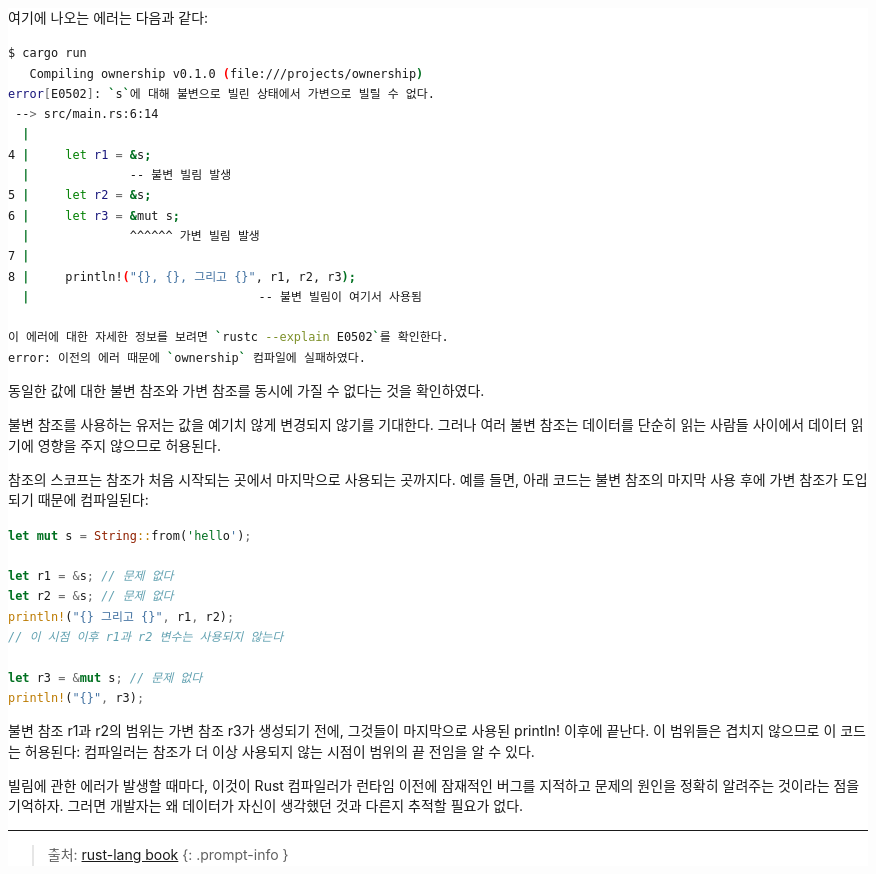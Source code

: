 여기에 나오는 에러는 다음과 같다:

```bash
$ cargo run
   Compiling ownership v0.1.0 (file:///projects/ownership)
error[E0502]: `s`에 대해 불변으로 빌린 상태에서 가변으로 빌릴 수 없다.
 --> src/main.rs:6:14
  |
4 |     let r1 = &s; 
  |              -- 불변 빌림 발생
5 |     let r2 = &s; 
6 |     let r3 = &mut s; 
  |              ^^^^^^ 가변 빌림 발생
7 |
8 |     println!("{}, {}, 그리고 {}", r1, r2, r3);
  |                                -- 불변 빌림이 여기서 사용됨

이 에러에 대한 자세한 정보를 보려면 `rustc --explain E0502`를 확인한다.
error: 이전의 에러 때문에 `ownership` 컴파일에 실패하였다.
```

동일한 값에 대한 불변 참조와 가변 참조를 동시에 가질 수 없다는 것을 확인하였다.

불변 참조를 사용하는 유저는 값을 예기치 않게 변경되지 않기를 기대한다. 그러나 여러 불변 참조는 데이터를 단순히 읽는 사람들 사이에서 데이터 읽기에 영향을 주지 않으므로 허용된다.

참조의 스코프는 참조가 처음 시작되는 곳에서 마지막으로 사용되는 곳까지다. 예를 들면, 아래 코드는 불변 참조의 마지막 사용 후에 가변 참조가 도입되기 때문에 컴파일된다:

```rs
let mut s = String::from('hello');

let r1 = &s; // 문제 없다
let r2 = &s; // 문제 없다
println!("{} 그리고 {}", r1, r2);
// 이 시점 이후 r1과 r2 변수는 사용되지 않는다

let r3 = &mut s; // 문제 없다
println!("{}", r3);
```

불변 참조 r1과 r2의 범위는 가변 참조 r3가 생성되기 전에, 그것들이 마지막으로 사용된 println! 이후에 끝난다. 이 범위들은 겹치지 않으므로 이 코드는 허용된다: 컴파일러는 참조가 더 이상 사용되지 않는 시점이 범위의 끝 전임을 알 수 있다.

빌림에 관한 에러가 발생할 때마다, 이것이 Rust 컴파일러가 런타임 이전에 잠재적인 버그를 지적하고 문제의 원인을 정확히 알려주는 것이라는 점을 기억하자. 그러면 개발자는 왜 데이터가 자신이 생각했던 것과 다른지 추적할 필요가 없다.

---

> 출처: [rust-lang book](https://doc.rust-lang.org/book/ch04-02-references-and-borrowing.html)
{: .prompt-info }
